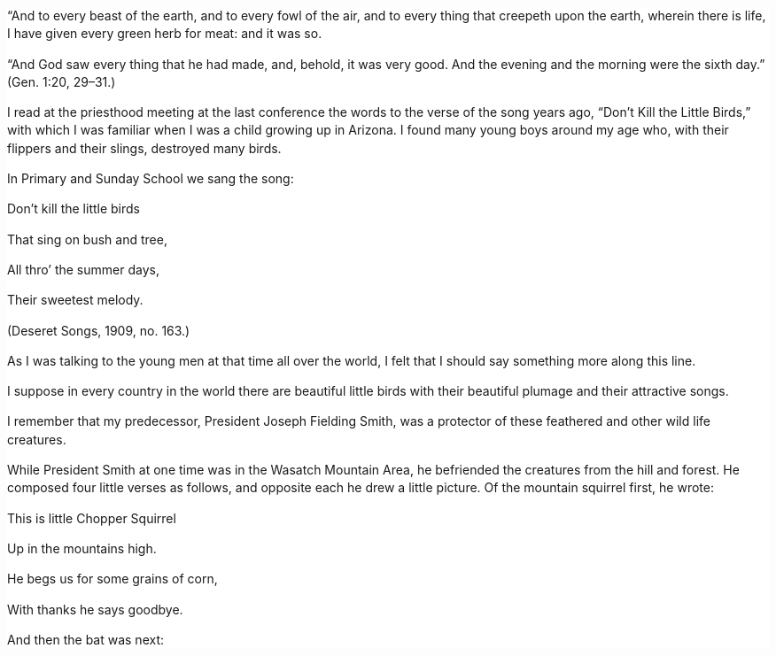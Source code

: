“And to every beast of the earth, and to every fowl of the air, and to every thing that creepeth upon the earth, wherein there is life, I have given every green herb for meat: and it was so.

“And God saw every thing that he had made, and, behold, it was very good. And the evening and the morning were the sixth day.” (Gen. 1:20, 29–31.)

I read at the priesthood meeting at the last conference the words to the verse of the song years ago, “Don’t Kill the Little Birds,” with which I was familiar when I was a child growing up in Arizona. I found many young boys around my age who, with their flippers and their slings, destroyed many birds.

In Primary and Sunday School we sang the song:





Don’t kill the little birds

That sing on bush and tree,

All thro’ the summer days,

Their sweetest melody.





(Deseret Songs, 1909, no. 163.)





As I was talking to the young men at that time all over the world, I felt that I should say something more along this line.

I suppose in every country in the world there are beautiful little birds with their beautiful plumage and their attractive songs.

I remember that my predecessor, President Joseph Fielding Smith, was a protector of these feathered and other wild life creatures.

While President Smith at one time was in the Wasatch Mountain Area, he befriended the creatures from the hill and forest. He composed four little verses as follows, and opposite each he drew a little picture. Of the mountain squirrel first, he wrote:





This is little Chopper Squirrel

Up in the mountains high.

He begs us for some grains of corn,

With thanks he says goodbye.





And then the bat was next:




